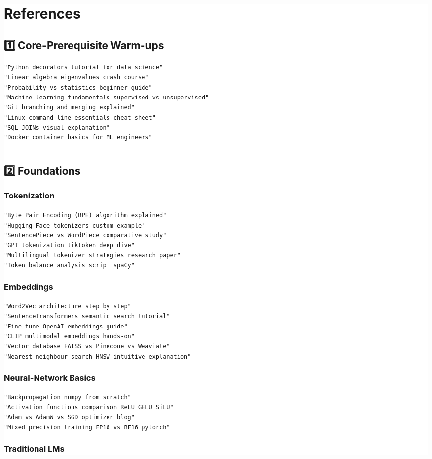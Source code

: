 # References


## 1️⃣ Core-Prerequisite Warm-ups

```
"Python decorators tutorial for data science"  
"Linear algebra eigenvalues crash course"  
"Probability vs statistics beginner guide"  
"Machine learning fundamentals supervised vs unsupervised"  
"Git branching and merging explained"  
"Linux command line essentials cheat sheet"  
"SQL JOINs visual explanation"  
"Docker container basics for ML engineers"  
```

---

## 2️⃣ Foundations

### Tokenization

```
"Byte Pair Encoding (BPE) algorithm explained"  
"Hugging Face tokenizers custom example"  
"SentencePiece vs WordPiece comparative study"  
"GPT tokenization tiktoken deep dive"  
"Multilingual tokenizer strategies research paper"  
"Token balance analysis script spaCy"  
```

### Embeddings

```
"Word2Vec architecture step by step"  
"SentenceTransformers semantic search tutorial"  
"Fine-tune OpenAI embeddings guide"  
"CLIP multimodal embeddings hands-on"  
"Vector database FAISS vs Pinecone vs Weaviate"  
"Nearest neighbour search HNSW intuitive explanation"  
```

### Neural-Network Basics

```
"Backpropagation numpy from scratch"  
"Activation functions comparison ReLU GELU SiLU"  
"Adam vs AdamW vs SGD optimizer blog"  
"Mixed precision training FP16 vs BF16 pytorch"  
```

### Traditional LMs
